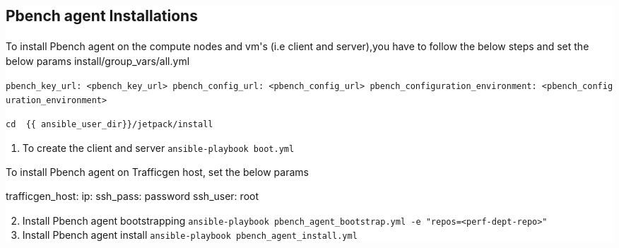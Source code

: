 ## Pbench agent Installations
To install Pbench agent on the compute nodes and vm's (i.e client and server),you have to follow the below steps and set the below params install/group_vars/all.yml

`pbench_key_url: <pbench_key_url>
 pbench_config_url: <pbench_config_url>
 pbench_configuration_environment: <pbench_configuration_environment>`

`cd  {{ ansible_user_dir}}/jetpack/install`

1) To create the client and server
     `ansible-playbook boot.yml`

To install Pbench agent on Trafficgen host, set the below params

trafficgen_host:
  ip: <ip>
  ssh_pass: password
  ssh_user: root

2) Install Pbench agent bootstrapping
     `ansible-playbook pbench_agent_bootstrap.yml -e "repos=<perf-dept-repo>" `
3) Install Pbench agent install
     `ansible-playbook pbench_agent_install.yml`
     
